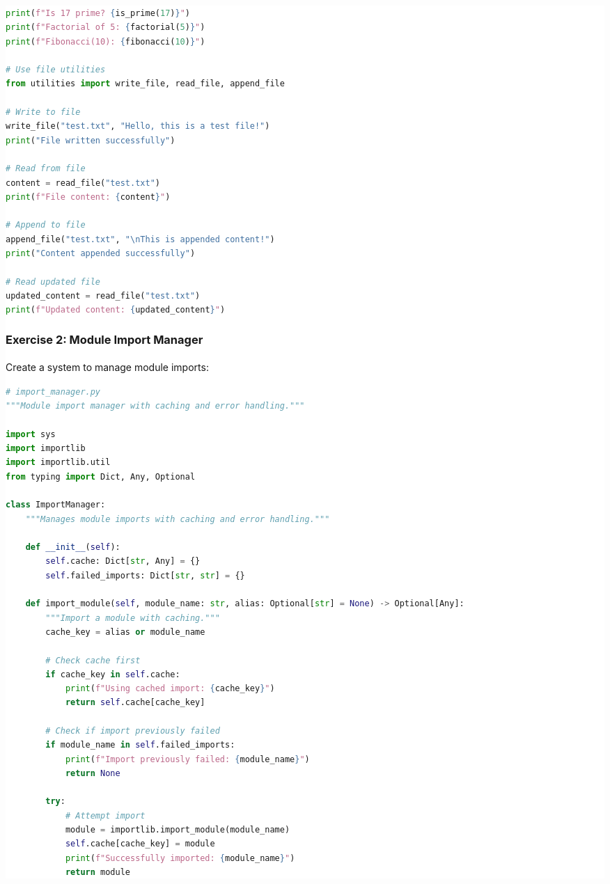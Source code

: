 ```python
print(f"Is 17 prime? {is_prime(17)}")
print(f"Factorial of 5: {factorial(5)}")
print(f"Fibonacci(10): {fibonacci(10)}")

# Use file utilities
from utilities import write_file, read_file, append_file

# Write to file
write_file("test.txt", "Hello, this is a test file!")
print("File written successfully")

# Read from file
content = read_file("test.txt")
print(f"File content: {content}")

# Append to file
append_file("test.txt", "\nThis is appended content!")
print("Content appended successfully")

# Read updated file
updated_content = read_file("test.txt")
print(f"Updated content: {updated_content}")
```

### Exercise 2: Module Import Manager
Create a system to manage module imports:

```python
# import_manager.py
"""Module import manager with caching and error handling."""

import sys
import importlib
import importlib.util
from typing import Dict, Any, Optional

class ImportManager:
    """Manages module imports with caching and error handling."""
    
    def __init__(self):
        self.cache: Dict[str, Any] = {}
        self.failed_imports: Dict[str, str] = {}
    
    def import_module(self, module_name: str, alias: Optional[str] = None) -> Optional[Any]:
        """Import a module with caching."""
        cache_key = alias or module_name
        
        # Check cache first
        if cache_key in self.cache:
            print(f"Using cached import: {cache_key}")
            return self.cache[cache_key]
        
        # Check if import previously failed
        if module_name in self.failed_imports:
            print(f"Import previously failed: {module_name}")
            return None
        
        try:
            # Attempt import
            module = importlib.import_module(module_name)
            self.cache[cache_key] = module
            print(f"Successfully imported: {module_name}")
            return module
```